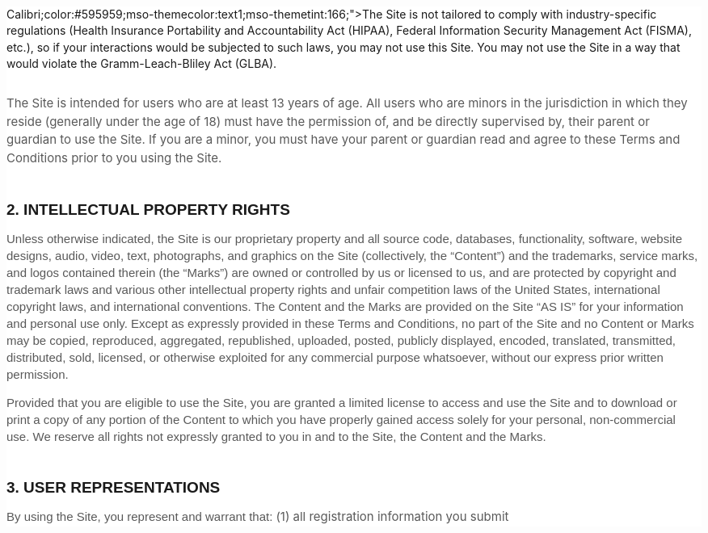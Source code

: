 Calibri;color:#595959;mso-themecolor:text1;mso-themetint:166;">The Site is not tailored to comply with industry-specific regulations (Health Insurance Portability and Accountability Act (HIPAA), Federal Information Security Management Act (FISMA), etc.), so if your interactions would be subjected to such laws, you may not use this Site. You may not use the Site in a way that would violate the Gramm-Leach-Bliley Act (GLBA).<bdt class="block-component"></bdt><bdt class="statement-end-if-in-editor"></bdt></span></div><div class="MsoNormal" data-custom-class="body_text" style="line-height: 1;"><br></div><div class="MsoNormal" data-custom-class="body_text" style="line-height: 1.5;"><bdt class="block-container if" data-type="if" id="a2595956-7028-dbe5-123e-d3d3a93ed076"><bdt data-type="conditional-block"><span style="font-size: 15px;"><bdt class="block-component" data-record-question-key="user_o18_option" data-type="statement"></bdt><bdt class="block-container if" data-type="if" id="a2595956-7028-dbe5-123e-d3d3a93ed076"><bdt data-type="conditional-block"><bdt data-type="body"><span style="color: rgb(89, 89, 89); font-size: 15px;">The Site is intended for users who are at least 13 years of age. All users who are minors in the jurisdiction in which they reside (generally under the age of 18) must have the permission of, and be directly supervised by, their parent or guardian to use the Site. If you are a minor, you must have your parent or guardian read and agree to these <bdt class="block-component"></bdt><bdt class="question">Terms and Conditions</bdt><bdt class="statement-end-if-in-editor"></bdt> </span><span style="color: rgb(89, 89, 89); font-size: 15px;">prior to you using the Site.</span></bdt></bdt></bdt></span></bdt></bdt><bdt data-type="conditional-block"><bdt data-type="body"><span style="color: rgb(89, 89, 89); font-size: 15px;"><bdt class="block-component"></span></bdt></bdt></div></div><div align="center" style="text-align: left; line-height: 1.5;"><br></div><div align="center" style="text-align: left; line-height: 1.5;"><div class="MsoNormal" style="line-height: 1.5;"><br></div><div class="MsoNormal" data-custom-class="heading_1" id="ip" style="line-height: 1.5;"><a name="_b6y29mp52qvx"></a><strong><span style="line-height: 115%; font-family: Arial; font-size: 19px;">2. INTELLECTUAL PROPERTY RIGHTS</span></strong></div></div><div align="center" style="text-align: left; line-height: 1;"><br></div><div align="center" style="text-align: left; line-height: 1.5;"><div class="MsoNormal" data-custom-class="body_text" style="line-height: 1.5;"><span style="font-size: 15px; line-height: 115%; font-family: Arial; color: rgb(89, 89, 89);">Unless otherwise indicated, the Site is our proprietary property and all source code, databases, functionality, software, website designs, audio, video, text, photographs, and graphics on the Site (collectively, the “Content”) and the trademarks, service marks, and logos contained therein (the “Marks”) are owned or controlled by us or licensed to us, and are protected by copyright and trademark laws and various other intellectual property rights and unfair competition laws of the United States, international copyright laws, and international conventions. The Content and the Marks are provided on the Site “AS IS” for your information and personal use only. Except as expressly provided in these <bdt class="block-component"></bdt><bdt class="question">Terms and Conditions</bdt><bdt class="statement-end-if-in-editor"></bdt>, no part of the Site and no Content or Marks may be copied, reproduced,
aggregated, republished, uploaded, posted, publicly displayed, encoded,
translated, transmitted, distributed, sold, licensed, or otherwise exploited
for any commercial purpose whatsoever, without our express prior written
permission.</span></div></div><div align="center" style="text-align: left; line-height: 1;"><br></div><div align="center" style="text-align: left; line-height: 1.5;"><div class="MsoNormal" data-custom-class="body_text" style="line-height: 1.5;"><span style="font-size: 15px; line-height: 115%; font-family: Arial; color: rgb(89, 89, 89);">Provided that you
are eligible to use the Site, you are granted a limited license to access and
use the Site and to download or print a copy of any portion of the Content to
which you have properly gained access solely for your personal, non-commercial
use. We reserve all rights not expressly granted to you in and to the Site, the Content and the Marks.</span></div></div><div align="center" style="text-align: left; line-height: 1.5;"><br></div><div align="center" style="text-align: left; line-height: 1.5;"><div class="MsoNormal" style="line-height: 1.5;"><br></div><div class="MsoNormal" data-custom-class="heading_1" id="userreps" style="line-height: 1.5;"><a name="_5hg7kgyv9l8z"></a><strong><span style="line-height: 115%; font-family: Arial; font-size: 19px;">3. USER REPRESENTATIONS</span></strong></div></div><div align="center" style="text-align: left; line-height: 1;"><br></div><div align="center" style="text-align: left; line-height: 1.5;"><div class="MsoNormal" data-custom-class="body_text" style="line-height: 1.5;"><span style="font-size: 15px; line-height: 115%; font-family: Arial; color: rgb(89, 89, 89);">By using the Site, you represent and warrant that:</span><bdt class="block-container if" data-type="if" id="d2d82ca8-275f-3f86-8149-8a5ef8054af6"><bdt data-type="conditional-block"><bdt class="block-component" data-record-question-key="user_account_option" data-type="statement"><span style="font-size: 15px;"></span></bdt><bdt data-type="body"><span style="color: rgb(89, 89, 89); font-size: 11pt;"> (</span><span style="color: rgb(89, 89, 89); font-size: 15px;">1)</span><span style="color: rgb(89, 89, 89); font-size: 11pt;"> </span><span style="color: rgb(89, 89, 89); font-size: 15px;">all registration information you submit